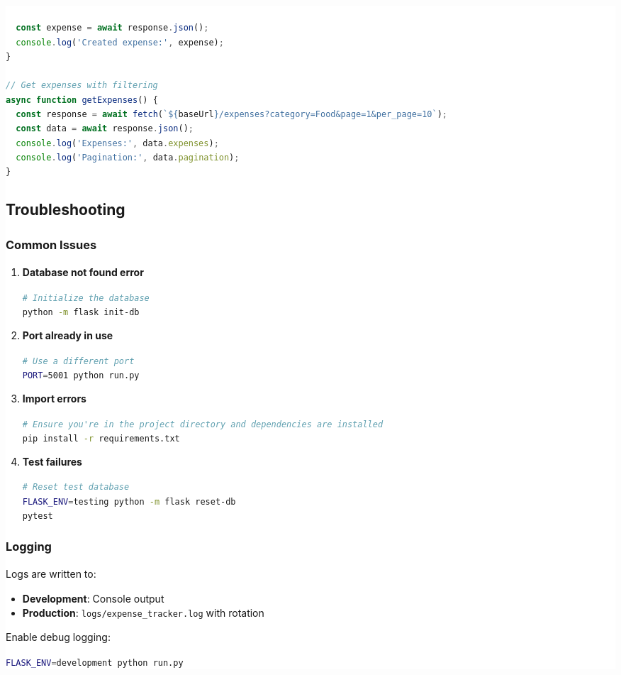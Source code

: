```javascript
  
  const expense = await response.json();
  console.log('Created expense:', expense);
}

// Get expenses with filtering
async function getExpenses() {
  const response = await fetch(`${baseUrl}/expenses?category=Food&page=1&per_page=10`);
  const data = await response.json();
  console.log('Expenses:', data.expenses);
  console.log('Pagination:', data.pagination);
}
```

## Troubleshooting

### Common Issues

1. **Database not found error**
   ```bash
   # Initialize the database
   python -m flask init-db
   ```

2. **Port already in use**
   ```bash
   # Use a different port
   PORT=5001 python run.py
   ```

3. **Import errors**
   ```bash
   # Ensure you're in the project directory and dependencies are installed
   pip install -r requirements.txt
   ```

4. **Test failures**
   ```bash
   # Reset test database
   FLASK_ENV=testing python -m flask reset-db
   pytest
   ```

### Logging

Logs are written to:
- **Development**: Console output
- **Production**: `logs/expense_tracker.log` with rotation

Enable debug logging:
```bash
FLASK_ENV=development python run.py
```
